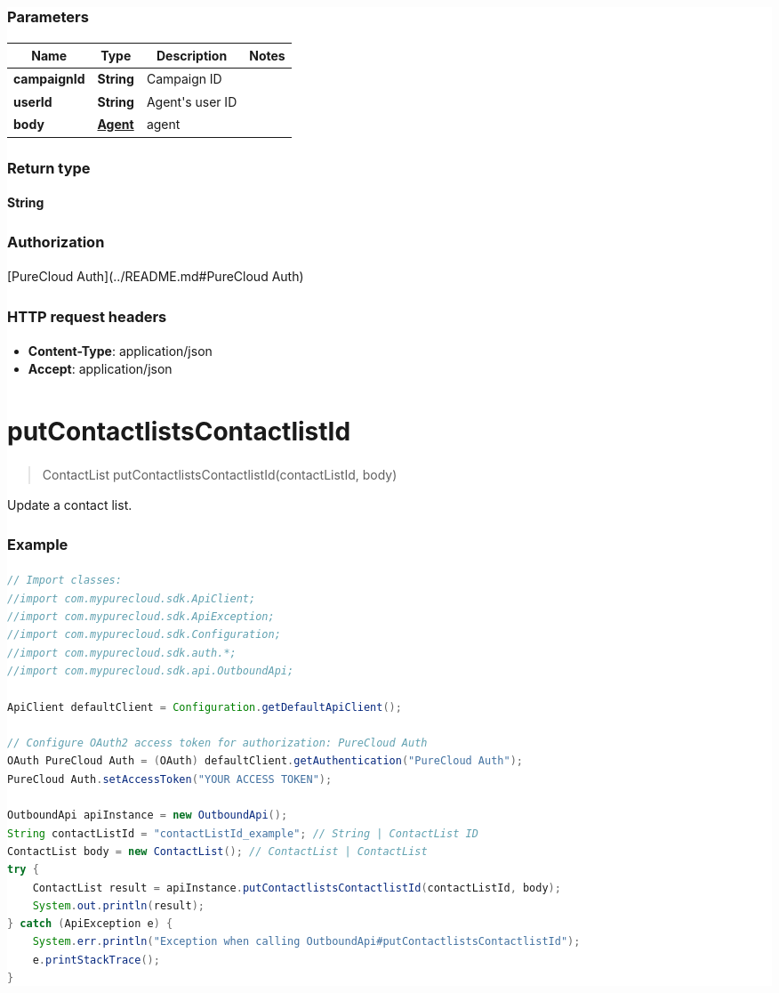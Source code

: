 ### Parameters

Name | Type | Description  | Notes
------------- | ------------- | ------------- | -------------
 **campaignId** | **String**| Campaign ID |
 **userId** | **String**| Agent&#39;s user ID |
 **body** | [**Agent**](Agent.md)| agent |

### Return type

**String**

### Authorization

[PureCloud Auth](../README.md#PureCloud Auth)

### HTTP request headers

 - **Content-Type**: application/json
 - **Accept**: application/json

<a name="putContactlistsContactlistId"></a>
# **putContactlistsContactlistId**
> ContactList putContactlistsContactlistId(contactListId, body)

Update a contact list.



### Example
```java
// Import classes:
//import com.mypurecloud.sdk.ApiClient;
//import com.mypurecloud.sdk.ApiException;
//import com.mypurecloud.sdk.Configuration;
//import com.mypurecloud.sdk.auth.*;
//import com.mypurecloud.sdk.api.OutboundApi;

ApiClient defaultClient = Configuration.getDefaultApiClient();

// Configure OAuth2 access token for authorization: PureCloud Auth
OAuth PureCloud Auth = (OAuth) defaultClient.getAuthentication("PureCloud Auth");
PureCloud Auth.setAccessToken("YOUR ACCESS TOKEN");

OutboundApi apiInstance = new OutboundApi();
String contactListId = "contactListId_example"; // String | ContactList ID
ContactList body = new ContactList(); // ContactList | ContactList
try {
    ContactList result = apiInstance.putContactlistsContactlistId(contactListId, body);
    System.out.println(result);
} catch (ApiException e) {
    System.err.println("Exception when calling OutboundApi#putContactlistsContactlistId");
    e.printStackTrace();
}
```
